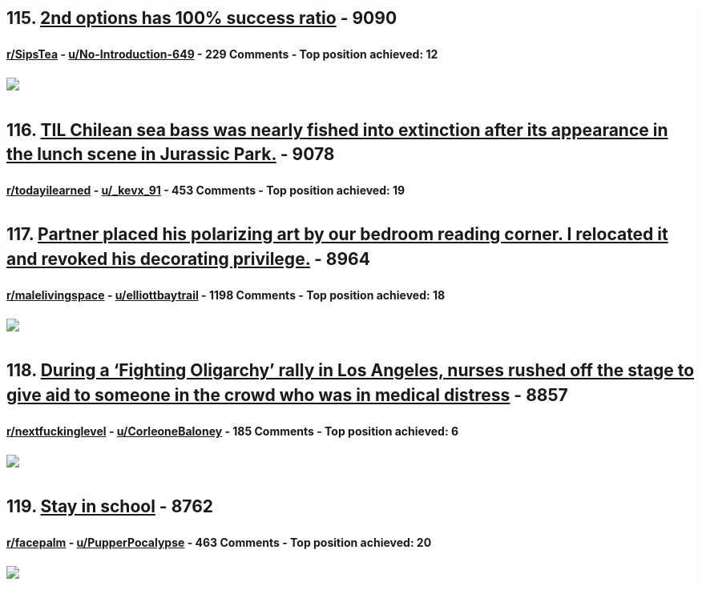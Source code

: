 ## 115. [2nd options has 100% success ratio](http://reddit.com/r/SipsTea/comments/1jxaxja/2nd_options_has_100_success_ratio/) - 9090
#### [r/SipsTea](http://reddit.com/r/SipsTea) - [u/No-Introduction-649](http://reddit.com/u/No-Introduction-649) - 229 Comments - Top position achieved: 12

<a href="https://i.redd.it/fzx1xrxykcue1.jpeg"><img src="https://b.thumbs.redditmedia.com/fi0kTjsjjEaFgPGwmthi-omqHnz7hgqF_80IygiFiwM.jpg"></img></a>

## 116. [TIL Chilean sea bass was nearly fished into extinction after its appearance in the lunch scene in Jurassic Park.](http://reddit.com/r/todayilearned/comments/1jxrmac/til_chilean_sea_bass_was_nearly_fished_into/) - 9078
#### [r/todayilearned](http://reddit.com/r/todayilearned) - [u/_kevx_91](http://reddit.com/u/_kevx_91) - 453 Comments - Top position achieved: 19

## 117. [Partner placed his polarizing art by our bedroom reading corner. I relocated it and revoked his decorating privilege.](http://reddit.com/r/malelivingspace/comments/1jx957j/partner_placed_his_polarizing_art_by_our_bedroom/) - 8964
#### [r/malelivingspace](http://reddit.com/r/malelivingspace) - [u/elliottbaytrail](http://reddit.com/u/elliottbaytrail) - 1198 Comments - Top position achieved: 18

<a href="https://www.reddit.com/gallery/1jx957j"><img src="https://b.thumbs.redditmedia.com/D6N89N4ysz_EoiEphaUqG9GidWzrMVrJxbBS8Cxb3qU.jpg"></img></a>

## 118. [During a ‘Fighting Oligarchy’ rally in Los Angeles, nurses rushed off the stage to give aid to someone in the crowd who was in medical distress](http://reddit.com/r/nextfuckinglevel/comments/1jxpjhj/during_a_fighting_oligarchy_rally_in_los_angeles/) - 8857
#### [r/nextfuckinglevel](http://reddit.com/r/nextfuckinglevel) - [u/CorleoneBaloney](http://reddit.com/u/CorleoneBaloney) - 185 Comments - Top position achieved: 6

<a href="https://v.redd.it/pa1yn8ktigue1"><img src="https://external-preview.redd.it/OWZnemx0N3RpZ3VlMRsnvs4HcNfV0ukjFpxLbubL9yt3j32wC_OB_bH7iudd.png?width=140&amp;height=78&amp;crop=140:78,smart&amp;format=jpg&amp;v=enabled&amp;lthumb=true&amp;s=b3600df4c3630f0d7b65f573edd9e44b137f2ad9"></img></a>

## 119. [Stay in school](http://reddit.com/r/facepalm/comments/1jxex65/stay_in_school/) - 8762
#### [r/facepalm](http://reddit.com/r/facepalm) - [u/PupperPocalypse](http://reddit.com/u/PupperPocalypse) - 463 Comments - Top position achieved: 20

<a href="https://i.redd.it/yya1me7d0eue1.jpeg"><img src="https://a.thumbs.redditmedia.com/4aNI4GhKo0otT2gI-V73jvoijwHYLfdXCxgkPgwCY08.jpg"></img></a>
